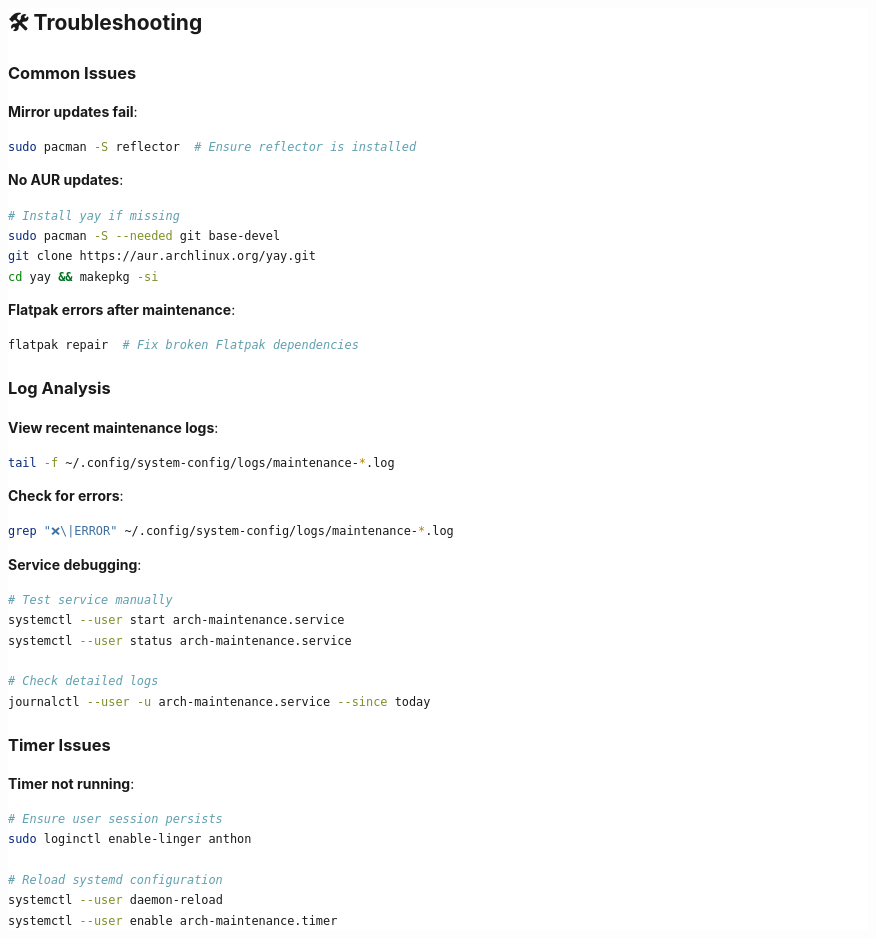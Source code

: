 ## 🛠️ Troubleshooting

### Common Issues

**Mirror updates fail**:
```bash
sudo pacman -S reflector  # Ensure reflector is installed
```

**No AUR updates**:
```bash
# Install yay if missing
sudo pacman -S --needed git base-devel
git clone https://aur.archlinux.org/yay.git
cd yay && makepkg -si
```

**Flatpak errors after maintenance**:
```bash
flatpak repair  # Fix broken Flatpak dependencies
```

### Log Analysis

**View recent maintenance logs**:
```bash
tail -f ~/.config/system-config/logs/maintenance-*.log
```

**Check for errors**:
```bash
grep "❌\|ERROR" ~/.config/system-config/logs/maintenance-*.log
```

**Service debugging**:
```bash
# Test service manually
systemctl --user start arch-maintenance.service
systemctl --user status arch-maintenance.service

# Check detailed logs
journalctl --user -u arch-maintenance.service --since today
```

### Timer Issues

**Timer not running**:
```bash
# Ensure user session persists
sudo loginctl enable-linger anthon

# Reload systemd configuration
systemctl --user daemon-reload
systemctl --user enable arch-maintenance.timer
```
